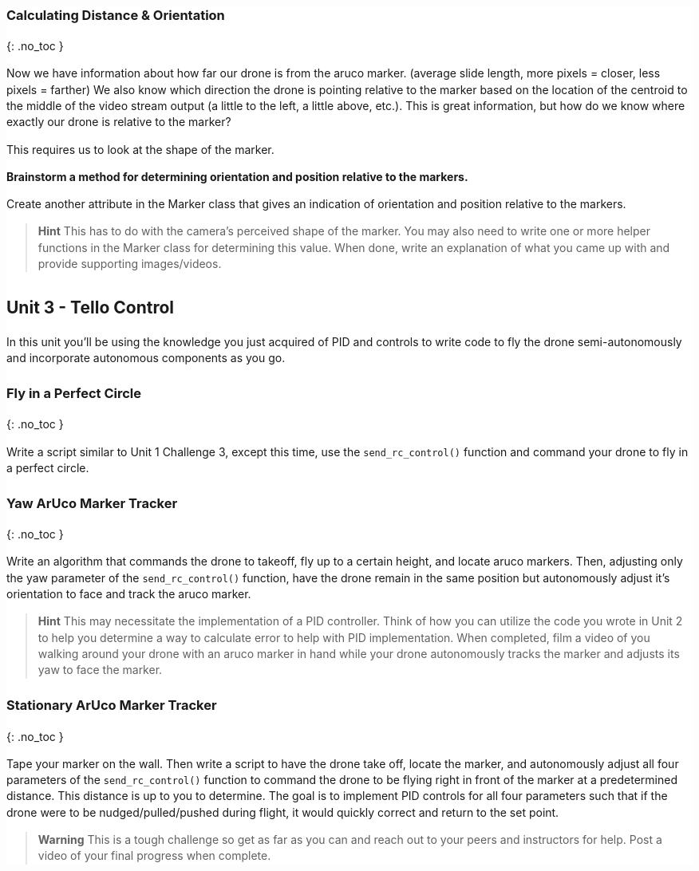 ### Calculating Distance & Orientation
{: .no_toc }

Now we have information about how far our drone is from the aruco marker. (average slide length, more pixels = closer, less pixels = farther) We also know which direction the drone is pointing relative to the marker based on the location of the centroid to the middle of the video stream output (a little to the left, a little above, etc.). This is great information, but how do we know where exactly our drone is relative to the marker?

This requires us to look at the shape of the marker.

**Brainstorm a method for determining orientation and position relative to the markers.**

Create another attribute in the Marker class that gives an indication of orientation and position relative to the markers.

> **Hint**
> This has to do with the camera’s perceived shape of the marker. You may also need to write one or more helper functions in the Marker class for determining this value. When done, write an explanation of what you came up with and provide supporting images/videos.

## Unit 3 - Tello Control
In this unit you’ll be using the knowledge you just acquired of PID and controls to write code to fly the drone semi-autonomously and incorporate autonomous components as you go.

### Fly in a Perfect Circle
{: .no_toc }

Write a script similar to Unit 1 Challenge 3, except this time, use the `send_rc_control()` function and command your drone to fly in a perfect circle.

### Yaw ArUco Marker Tracker
{: .no_toc }

Write an algorithm that commands the drone to takeoff, fly up to a certain height, and locate aruco markers. Then, adjusting only the yaw parameter of the `send_rc_control()` function, have the drone remain in the same position but autonomously adjust it’s orientation to face and track the aruco marker.

> **Hint**
> This may necessitate the implementation of a PID controller. Think of how you can utilize the code you wrote in Unit 2 to help you determine a way to calculate error to help with PID implementation. When completed, film a video of you walking around your drone with an aruco marker in hand while your drone autonomously tracks the marker and adjusts its yaw to face the marker.

### Stationary ArUco Marker Tracker
{: .no_toc }

Tape your marker on the wall. Then write a script to have the drone take off, locate the marker, and autonomously adjust all four parameters of the `send_rc_control()` function to command the drone to be flying right in front of the marker at a predetermined distance. This distance is up to you to determine. The goal is to implement PID controls for all four parameters such that if the drone were to be nudged/pulled/pushed during flight, it would quickly correct and return to the set point.

> **Warning**
> This is a tough challenge so get as far as you can and reach out to your peers and instructors for help. Post a video of your final progress when complete.